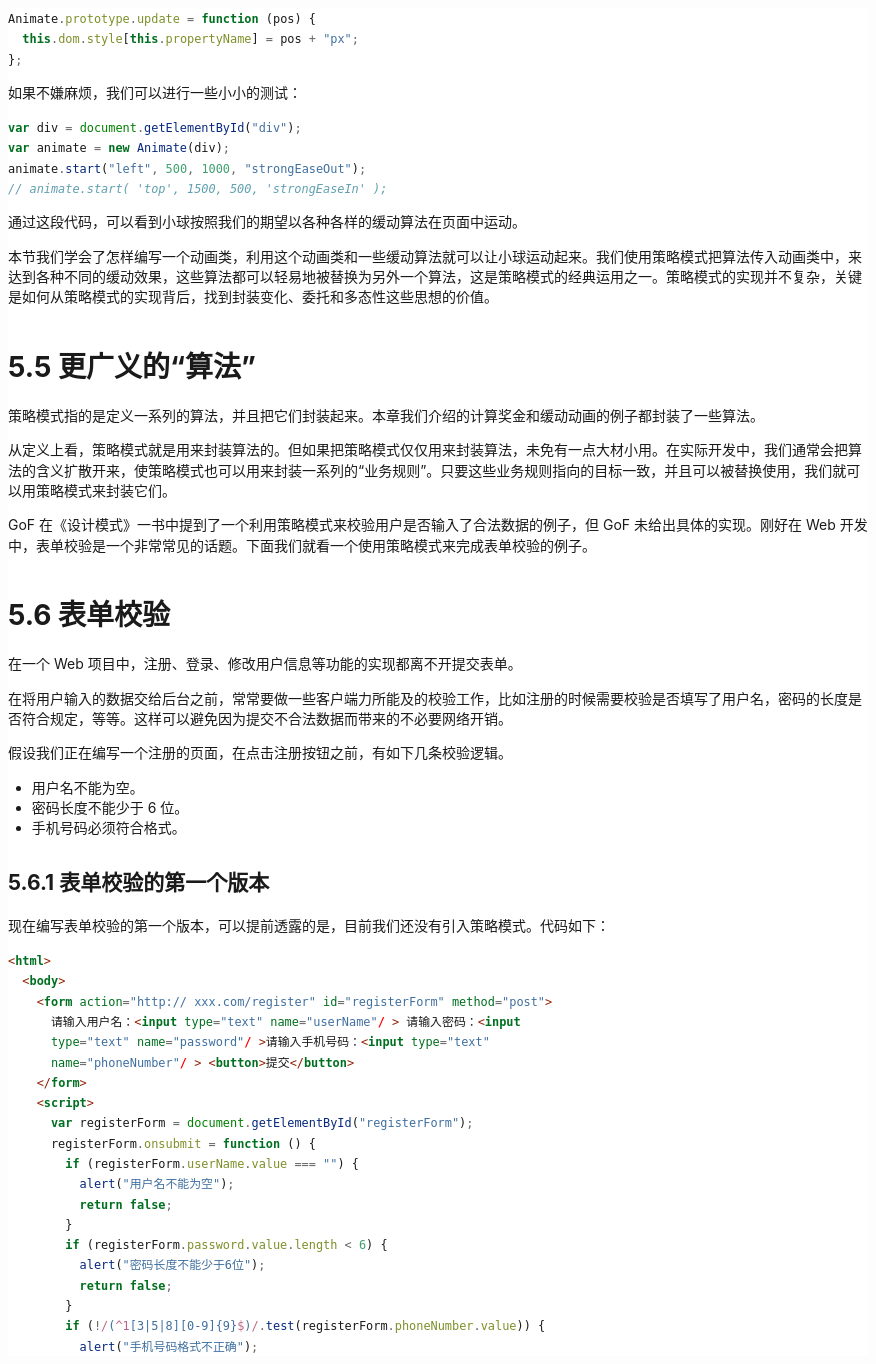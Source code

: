 ```ts
Animate.prototype.update = function (pos) {
  this.dom.style[this.propertyName] = pos + "px";
};
```

如果不嫌麻烦，我们可以进行一些小小的测试：

```ts
var div = document.getElementById("div");
var animate = new Animate(div);
animate.start("left", 500, 1000, "strongEaseOut");
// animate.start( 'top', 1500, 500, 'strongEaseIn' );
```

通过这段代码，可以看到小球按照我们的期望以各种各样的缓动算法在页面中运动。

本节我们学会了怎样编写一个动画类，利用这个动画类和一些缓动算法就可以让小球运动起来。我们使用策略模式把算法传入动画类中，来达到各种不同的缓动效果，这些算法都可以轻易地被替换为另外一个算法，这是策略模式的经典运用之一。策略模式的实现并不复杂，关键是如何从策略模式的实现背后，找到封装变化、委托和多态性这些思想的价值。

# 5.5 更广义的“算法”

策略模式指的是定义一系列的算法，并且把它们封装起来。本章我们介绍的计算奖金和缓动动画的例子都封装了一些算法。

从定义上看，策略模式就是用来封装算法的。但如果把策略模式仅仅用来封装算法，未免有一点大材小用。在实际开发中，我们通常会把算法的含义扩散开来，使策略模式也可以用来封装一系列的“业务规则”。只要这些业务规则指向的目标一致，并且可以被替换使用，我们就可以用策略模式来封装它们。

GoF 在《设计模式》一书中提到了一个利用策略模式来校验用户是否输入了合法数据的例子，但 GoF 未给出具体的实现。刚好在 Web 开发中，表单校验是一个非常常见的话题。下面我们就看一个使用策略模式来完成表单校验的例子。

# 5.6 表单校验

在一个 Web 项目中，注册、登录、修改用户信息等功能的实现都离不开提交表单。

在将用户输入的数据交给后台之前，常常要做一些客户端力所能及的校验工作，比如注册的时候需要校验是否填写了用户名，密码的长度是否符合规定，等等。这样可以避免因为提交不合法数据而带来的不必要网络开销。

假设我们正在编写一个注册的页面，在点击注册按钮之前，有如下几条校验逻辑。

- 用户名不能为空。
- 密码长度不能少于 6 位。
- 手机号码必须符合格式。

## 5.6.1 表单校验的第一个版本

现在编写表单校验的第一个版本，可以提前透露的是，目前我们还没有引入策略模式。代码如下：

```html
<html>
  <body>
    <form action="http:// xxx.com/register" id="registerForm" method="post">
      请输入用户名：<input type="text" name="userName"/ > 请输入密码：<input
      type="text" name="password"/ >请输入手机号码：<input type="text"
      name="phoneNumber"/ > <button>提交</button>
    </form>
    <script>
      var registerForm = document.getElementById("registerForm");
      registerForm.onsubmit = function () {
        if (registerForm.userName.value === "") {
          alert("用户名不能为空");
          return false;
        }
        if (registerForm.password.value.length < 6) {
          alert("密码长度不能少于6位");
          return false;
        }
        if (!/(^1[3|5|8][0-9]{9}$)/.test(registerForm.phoneNumber.value)) {
          alert("手机号码格式不正确");
```